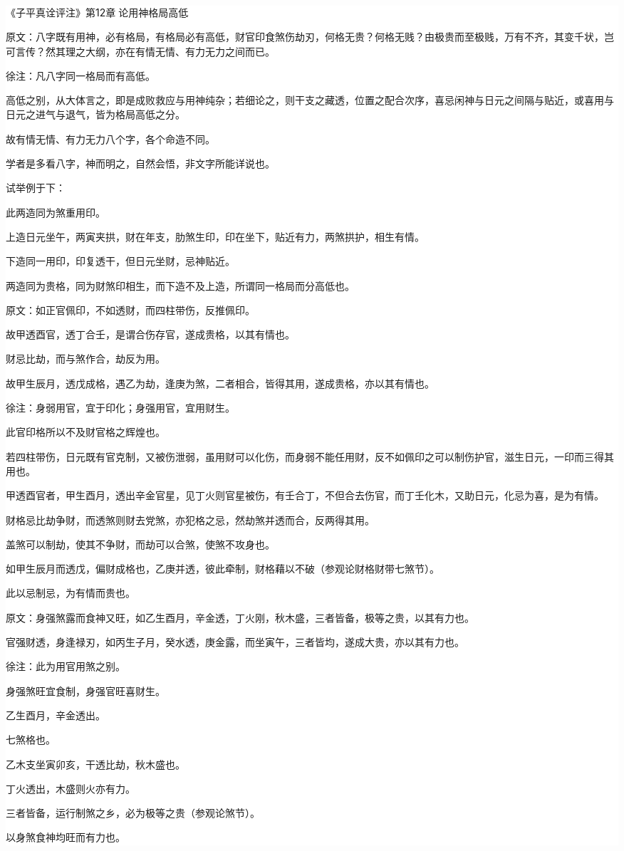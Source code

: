 《子平真诠评注》第12章 论用神格局高低

原文：八字既有用神，必有格局，有格局必有高低，财官印食煞伤劫刃，何格无贵？何格无贱？由极贵而至极贱，万有不齐，其变千状，岂可言传？然其理之大纲，亦在有情无情、有力无力之间而已。

徐注：凡八字同一格局而有高低。

高低之别，从大体言之，即是成败救应与用神纯杂；若细论之，则干支之藏透，位置之配合次序，喜忌闲神与日元之间隔与贴近，或喜用与日元之进气与退气，皆为格局高低之分。

故有情无情、有力无力八个字，各个命造不同。

学者是多看八字，神而明之，自然会悟，非文字所能详说也。

试举例于下：

此两造同为煞重用印。

上造日元坐午，两寅夹拱，财在年支，肋煞生印，印在坐下，贴近有力，两煞拱护，相生有情。

下造同一用印，印复透干，但日元坐财，忌神贴近。

两造同为贵格，同为财煞印相生，而下造不及上造，所谓同一格局而分高低也。

原文：如正官佩印，不如透财，而四柱带伤，反推佩印。

故甲透酉官，透丁合壬，是谓合伤存官，遂成贵格，以其有情也。

财忌比劫，而与煞作合，劫反为用。

故甲生辰月，透戊成格，遇乙为劫，逢庚为煞，二者相合，皆得其用，遂成贵格，亦以其有情也。

徐注：身弱用官，宜于印化；身强用官，宜用财生。

此官印格所以不及财官格之辉煌也。

若四柱带伤，日元既有官克制，又被伤泄弱，虽用财可以化伤，而身弱不能任用财，反不如佩印之可以制伤护官，滋生日元，一印而三得其用也。

甲透酉官者，甲生酉月，透出辛金官星，见丁火则官星被伤，有壬合丁，不但合去伤官，而丁壬化木，又助日元，化忌为喜，是为有情。

财格忌比劫争财，而透煞则财去党煞，亦犯格之忌，然劫煞并透而合，反两得其用。

盖煞可以制劫，使其不争财，而劫可以合煞，使煞不攻身也。

如甲生辰月而透戊，偏财成格也，乙庚并透，彼此牵制，财格藉以不破（参观论财格财带七煞节）。

此以忌制忌，为有情而贵也。

原文：身强煞露而食神又旺，如乙生酉月，辛金透，丁火刚，秋木盛，三者皆备，极等之贵，以其有力也。

官强财透，身逢禄刃，如丙生子月，癸水透，庚金露，而坐寅午，三者皆均，遂成大贵，亦以其有力也。

徐注：此为用官用煞之别。

身强煞旺宜食制，身强官旺喜财生。

乙生酉月，辛金透出。

七煞格也。

乙木支坐寅卯亥，干透比劫，秋木盛也。

丁火透出，木盛则火亦有力。

三者皆备，运行制煞之乡，必为极等之贵（参观论煞节）。

以身煞食神均旺而有力也。
